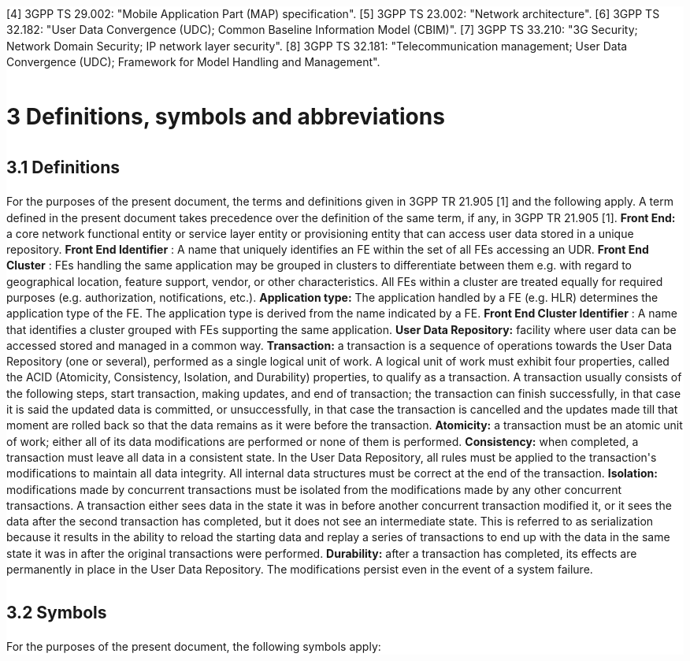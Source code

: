 [4] 3GPP TS 29.002: \"Mobile Application Part (MAP) specification\".
[5] 3GPP TS 23.002: \"Network architecture\".
[6] 3GPP TS 32.182: \"User Data Convergence (UDC); Common Baseline Information
Model (CBIM)\".
[7] 3GPP TS 33.210: \"3G Security; Network Domain Security; IP network layer
security\".
[8] 3GPP TS 32.181: \"Telecommunication management; User Data Convergence
(UDC); Framework for Model Handling and Management\".
# 3 Definitions, symbols and abbreviations
## 3.1 Definitions
For the purposes of the present document, the terms and definitions given in
3GPP TR 21.905 [1] and the following apply. A term defined in the present
document takes precedence over the definition of the same term, if any, in
3GPP TR 21.905 [1].
**Front End:** a core network functional entity or service layer entity or
provisioning entity that can access user data stored in a unique repository.
**Front End Identifier** : A name that uniquely identifies an FE within the
set of all FEs accessing an UDR.
**Front End Cluster** : FEs handling the same application may be grouped in
clusters to differentiate between them e.g. with regard to geographical
location, feature support, vendor, or other characteristics. All FEs within a
cluster are treated equally for required purposes (e.g. authorization,
notifications, etc.).
**Application type:** The application handled by a FE (e.g. HLR) determines
the application type of the FE. The application type is derived from the name
indicated by a FE.
**Front End Cluster Identifier** : A name that identifies a cluster grouped
with FEs supporting the same application.
**User Data Repository:** facility where user data can be accessed stored and
managed in a common way.
**Transaction:** a transaction is a sequence of operations towards the User
Data Repository (one or several), performed as a single logical unit of work.
A logical unit of work must exhibit four properties, called the ACID
(Atomicity, Consistency, Isolation, and Durability) properties, to qualify as
a transaction.
A transaction usually consists of the following steps, start transaction,
making updates, and end of transaction; the transaction can finish
successfully, in that case it is said the updated data is committed, or
unsuccessfully, in that case the transaction is cancelled and the updates made
till that moment are rolled back so that the data remains as it were before
the transaction.
**Atomicity:** a transaction must be an atomic unit of work; either all of its
data modifications are performed or none of them is performed.
**Consistency:** when completed, a transaction must leave all data in a
consistent state. In the User Data Repository, all rules must be applied to
the transaction's modifications to maintain all data integrity. All internal
data structures must be correct at the end of the transaction.
**Isolation:** modifications made by concurrent transactions must be isolated
from the modifications made by any other concurrent transactions. A
transaction either sees data in the state it was in before another concurrent
transaction modified it, or it sees the data after the second transaction has
completed, but it does not see an intermediate state. This is referred to as
serialization because it results in the ability to reload the starting data
and replay a series of transactions to end up with the data in the same state
it was in after the original transactions were performed.
**Durability:** after a transaction has completed, its effects are permanently
in place in the User Data Repository. The modifications persist even in the
event of a system failure.
## 3.2 Symbols
For the purposes of the present document, the following symbols apply: